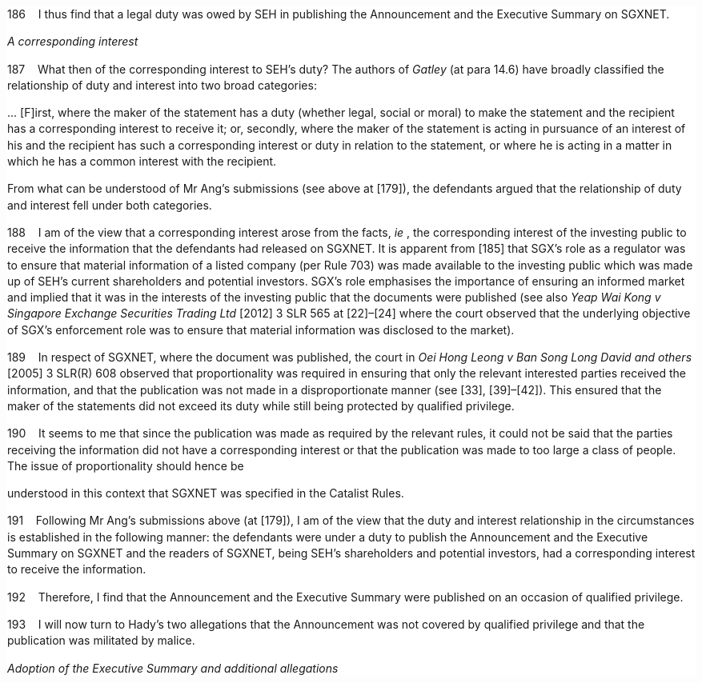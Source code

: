 186    I thus find that a legal duty was owed by SEH in publishing the Announcement and the Executive Summary on SGXNET. 

_A corresponding interest_ 

187    What then of the corresponding interest to SEH’s duty? The authors of _Gatley_ (at para 14.6) have broadly classified the relationship of duty and interest into two broad categories: 

 ... [F]irst, where the maker of the statement has a duty (whether legal, social or moral) to make the statement and the recipient has a corresponding interest to receive it; or, secondly, where the maker of the statement is acting in pursuance of an interest of his and the recipient has such a corresponding interest or duty in relation to the statement, or where he is acting in a matter in which he has a common interest with the recipient. 

From what can be understood of Mr Ang’s submissions (see above at [179]), the defendants argued that the relationship of duty and interest fell under both categories. 

188    I am of the view that a corresponding interest arose from the facts, _ie_ , the corresponding interest of the investing public to receive the information that the defendants had released on SGXNET. It is apparent from [185] that SGX’s role as a regulator was to ensure that material information of a listed company (per Rule 703) was made available to the investing public which was made up of SEH’s current shareholders and potential investors. SGX’s role emphasises the importance of ensuring an informed market and implied that it was in the interests of the investing public that the documents were published (see also _Yeap Wai Kong v Singapore Exchange Securities Trading Ltd_ <span class="citation">[2012] 3 SLR 565</span> at [22]–[24] where the court observed that the underlying objective of SGX’s enforcement role was to ensure that material information was disclosed to the market). 

189    In respect of SGXNET, where the document was published, the court in _Oei Hong Leong v Ban Song Long David and others_ <span class="citation">[2005] 3 SLR(R) 608</span> observed that proportionality was required in ensuring that only the relevant interested parties received the information, and that the publication was not made in a disproportionate manner (see [33], [39]–[42]). This ensured that the maker of the statements did not exceed its duty while still being protected by qualified privilege. 

190    It seems to me that since the publication was made as required by the relevant rules, it could not be said that the parties receiving the information did not have a corresponding interest or that the publication was made to too large a class of people. The issue of proportionality should hence be 


understood in this context that SGXNET was specified in the Catalist Rules. 

191    Following Mr Ang’s submissions above (at [179]), I am of the view that the duty and interest relationship in the circumstances is established in the following manner: the defendants were under a duty to publish the Announcement and the Executive Summary on SGXNET and the readers of SGXNET, being SEH’s shareholders and potential investors, had a corresponding interest to receive the information. 

192    Therefore, I find that the Announcement and the Executive Summary were published on an occasion of qualified privilege. 

193    I will now turn to Hady’s two allegations that the Announcement was not covered by qualified privilege and that the publication was militated by malice. 

_Adoption of the Executive Summary and additional allegations_ 
